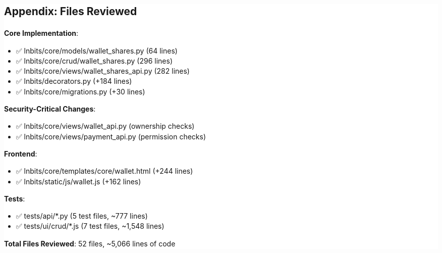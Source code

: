 
## Appendix: Files Reviewed

**Core Implementation**:

- ✅ lnbits/core/models/wallet_shares.py (64 lines)
- ✅ lnbits/core/crud/wallet_shares.py (296 lines)
- ✅ lnbits/core/views/wallet_shares_api.py (282 lines)
- ✅ lnbits/decorators.py (+184 lines)
- ✅ lnbits/core/migrations.py (+30 lines)

**Security-Critical Changes**:

- ✅ lnbits/core/views/wallet_api.py (ownership checks)
- ✅ lnbits/core/views/payment_api.py (permission checks)

**Frontend**:

- ✅ lnbits/core/templates/core/wallet.html (+244 lines)
- ✅ lnbits/static/js/wallet.js (+162 lines)

**Tests**:

- ✅ tests/api/\*.py (5 test files, ~777 lines)
- ✅ tests/ui/crud/\*.js (7 test files, ~1,548 lines)

**Total Files Reviewed**: 52 files, ~5,066 lines of code
